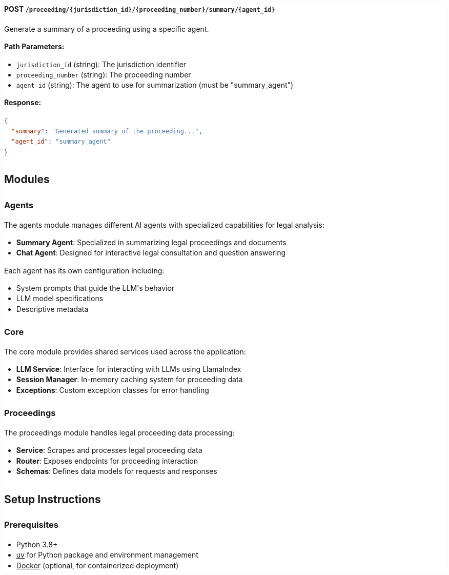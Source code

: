 #### POST `/proceeding/{jurisdiction_id}/{proceeding_number}/summary/{agent_id}`
Generate a summary of a proceeding using a specific agent.

**Path Parameters:**
- `jurisdiction_id` (string): The jurisdiction identifier
- `proceeding_number` (string): The proceeding number
- `agent_id` (string): The agent to use for summarization (must be "summary_agent")

**Response:**
```json
{
  "summary": "Generated summary of the proceeding...",
  "agent_id": "summary_agent"
}
```

## Modules

### Agents

The agents module manages different AI agents with specialized capabilities for legal analysis:

- **Summary Agent**: Specialized in summarizing legal proceedings and documents
- **Chat Agent**: Designed for interactive legal consultation and question answering

Each agent has its own configuration including:
- System prompts that guide the LLM's behavior
- LLM model specifications
- Descriptive metadata

### Core

The core module provides shared services used across the application:

- **LLM Service**: Interface for interacting with LLMs using LlamaIndex
- **Session Manager**: In-memory caching system for proceeding data
- **Exceptions**: Custom exception classes for error handling

### Proceedings

The proceedings module handles legal proceeding data processing:

- **Service**: Scrapes and processes legal proceeding data
- **Router**: Exposes endpoints for proceeding interaction
- **Schemas**: Defines data models for requests and responses

## Setup Instructions

### Prerequisites

- Python 3.8+
- [uv](https://docs.astral.sh/uv/) for Python package and environment management
- [Docker](https://www.docker.com/) (optional, for containerized deployment)
